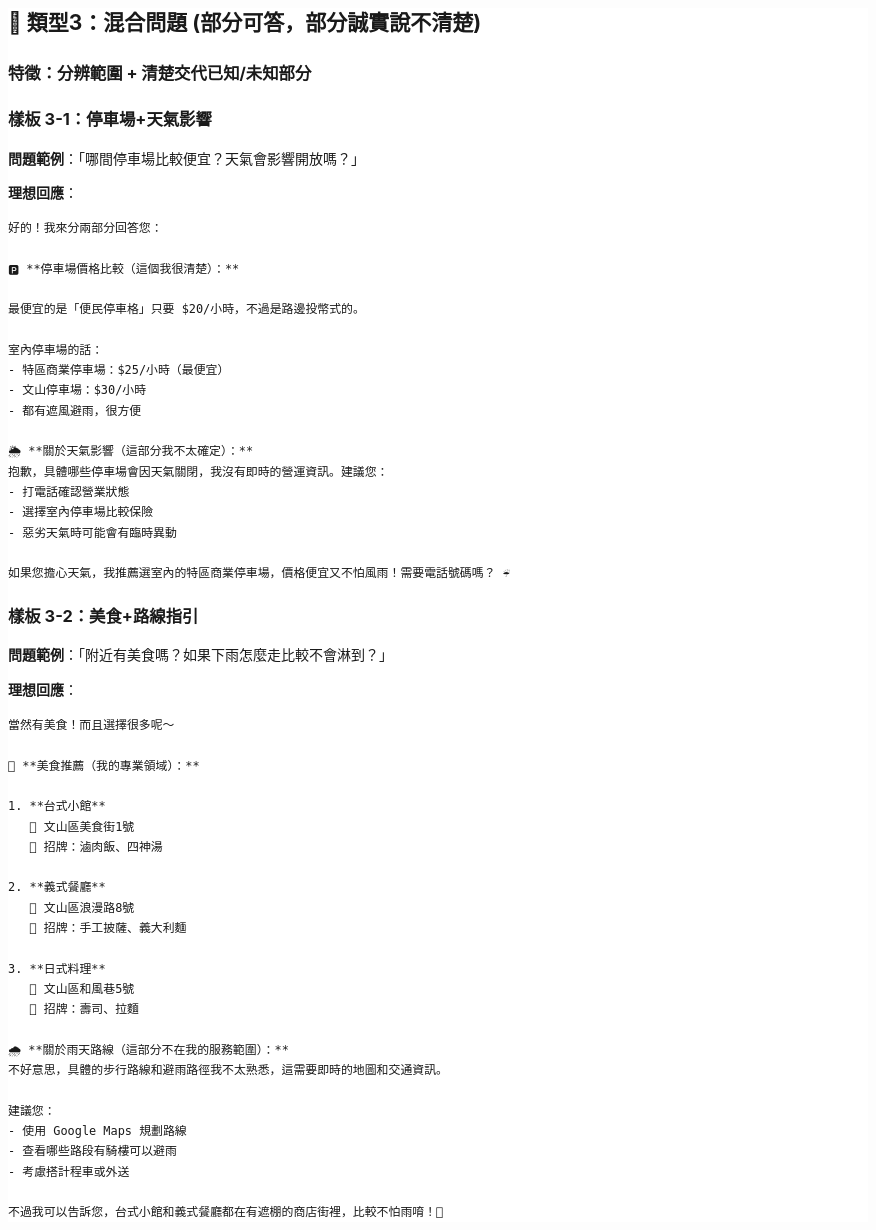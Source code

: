 
## 🔀 類型3：混合問題 (部分可答，部分誠實說不清楚)

### 特徵：分辨範圍 + 清楚交代已知/未知部分

### 樣板 3-1：停車場+天氣影響
**問題範例**：「哪間停車場比較便宜？天氣會影響開放嗎？」

**理想回應**：
```
好的！我來分兩部分回答您：

🅿️ **停車場價格比較（這個我很清楚）：**

最便宜的是「便民停車格」只要 $20/小時，不過是路邊投幣式的。

室內停車場的話：
- 特區商業停車場：$25/小時（最便宜）
- 文山停車場：$30/小時
- 都有遮風避雨，很方便

🌦️ **關於天氣影響（這部分我不太確定）：**
抱歉，具體哪些停車場會因天氣關閉，我沒有即時的營運資訊。建議您：
- 打電話確認營業狀態
- 選擇室內停車場比較保險
- 惡劣天氣時可能會有臨時異動

如果您擔心天氣，我推薦選室內的特區商業停車場，價格便宜又不怕風雨！需要電話號碼嗎？ ☔
```

### 樣板 3-2：美食+路線指引
**問題範例**：「附近有美食嗎？如果下雨怎麼走比較不會淋到？」

**理想回應**：
```
當然有美食！而且選擇很多呢～

🍴 **美食推薦（我的專業領域）：**

1. **台式小館**
   📍 文山區美食街1號
   🌟 招牌：滷肉飯、四神湯

2. **義式餐廳**
   📍 文山區浪漫路8號
   🌟 招牌：手工披薩、義大利麵

3. **日式料理**
   📍 文山區和風巷5號
   🌟 招牌：壽司、拉麵

🌧️ **關於雨天路線（這部分不在我的服務範圍）：**
不好意思，具體的步行路線和避雨路徑我不太熟悉，這需要即時的地圖和交通資訊。

建議您：
- 使用 Google Maps 規劃路線
- 查看哪些路段有騎樓可以避雨
- 考慮搭計程車或外送

不過我可以告訴您，台式小館和義式餐廳都在有遮棚的商店街裡，比較不怕雨唷！🏪
```
